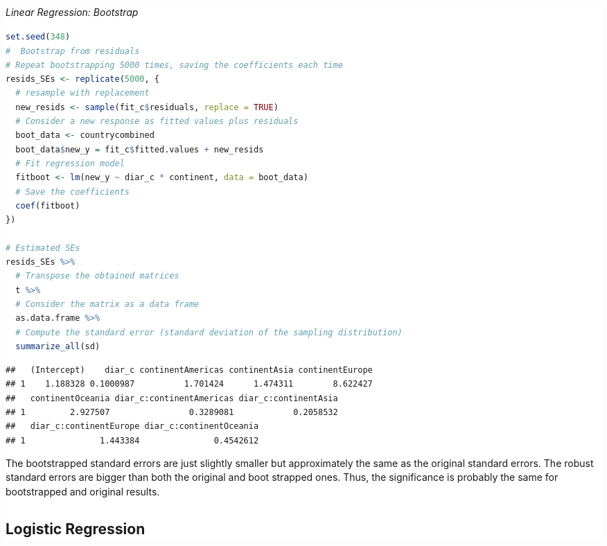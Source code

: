*Linear Regression: Bootstrap*

``` r
set.seed(348)
#  Bootstrap from residuals
# Repeat bootstrapping 5000 times, saving the coefficients each time
resids_SEs <- replicate(5000, {
  # resample with replacement
  new_resids <- sample(fit_c$residuals, replace = TRUE)
  # Consider a new response as fitted values plus residuals
  boot_data <- countrycombined
  boot_data$new_y = fit_c$fitted.values + new_resids
  # Fit regression model
  fitboot <- lm(new_y ~ diar_c * continent, data = boot_data)
  # Save the coefficients
  coef(fitboot)
})

# Estimated SEs
resids_SEs %>%
  # Transpose the obtained matrices
  t %>%
  # Consider the matrix as a data frame
  as.data.frame %>%
  # Compute the standard error (standard deviation of the sampling distribution)
  summarize_all(sd)
```

    ##   (Intercept)    diar_c continentAmericas continentAsia continentEurope
    ## 1    1.188328 0.1000987          1.701424      1.474311        8.622427
    ##   continentOceania diar_c:continentAmericas diar_c:continentAsia
    ## 1         2.927507                0.3289081            0.2058532
    ##   diar_c:continentEurope diar_c:continentOceania
    ## 1               1.443384               0.4542612

The bootstrapped standard errors are just slightly smaller but
approximately the same as the original standard errors. The robust
standard errors are bigger than both the original and boot strapped
ones. Thus, the significance is probably the same for bootstrapped and
original results.

## Logistic Regression
